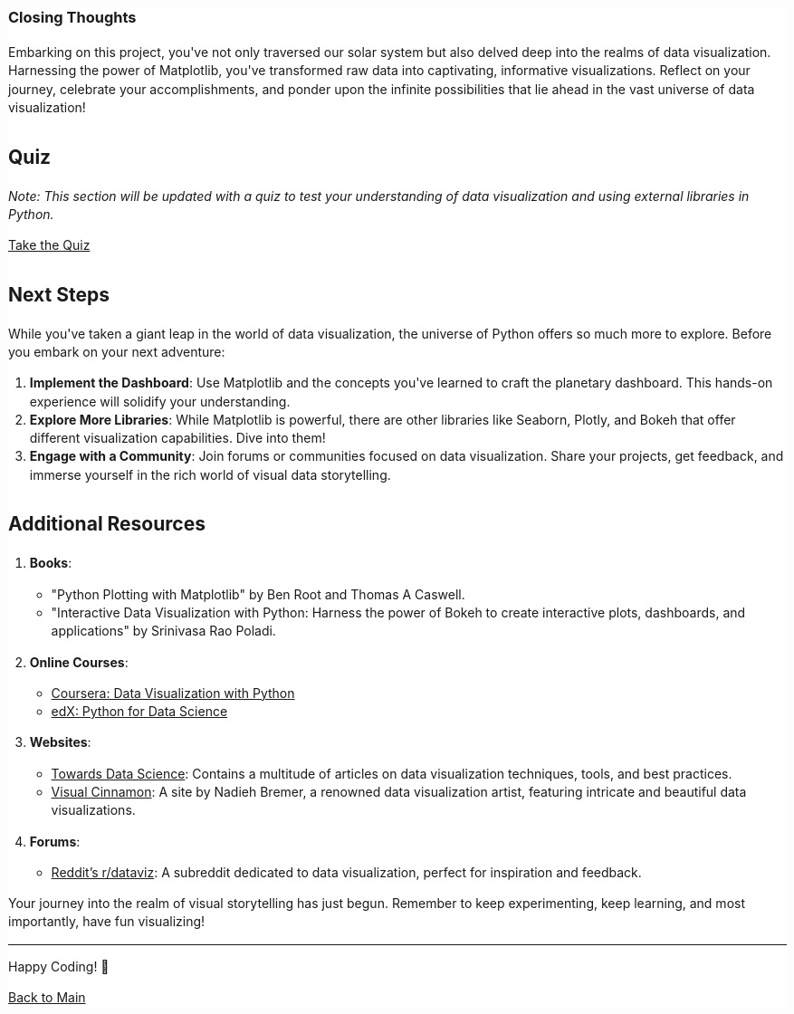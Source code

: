 ### Closing Thoughts

Embarking on this project, you've not only traversed our solar system but also delved deep into the realms of data visualization. Harnessing the power of Matplotlib, you've transformed raw data into captivating, informative visualizations. Reflect on your journey, celebrate your accomplishments, and ponder upon the infinite possibilities that lie ahead in the vast universe of data visualization!

## Quiz

*Note: This section will be updated with a quiz to test your understanding of data visualization and using external libraries in Python.*

[Take the Quiz](https://dsj7419.github.io/python-learning-by-projects/10-external-libraries-and-visualization/quiz)

## Next Steps

While you've taken a giant leap in the world of data visualization, the universe of Python offers so much more to explore. Before you embark on your next adventure:

1. **Implement the Dashboard**: Use Matplotlib and the concepts you've learned to craft the planetary dashboard. This hands-on experience will solidify your understanding.
2. **Explore More Libraries**: While Matplotlib is powerful, there are other libraries like Seaborn, Plotly, and Bokeh that offer different visualization capabilities. Dive into them!
3. **Engage with a Community**: Join forums or communities focused on data visualization. Share your projects, get feedback, and immerse yourself in the rich world of visual data storytelling.

## Additional Resources

1. **Books**:
   - "Python Plotting with Matplotlib" by Ben Root and Thomas A Caswell.
   - "Interactive Data Visualization with Python: Harness the power of Bokeh to create interactive plots, dashboards, and applications" by Srinivasa Rao Poladi.

2. **Online Courses**:
   - [Coursera: Data Visualization with Python](https://www.coursera.org/learn/python-for-data-visualization)
   - [edX: Python for Data Science](https://www.edx.org/professional-certificate/python-data-science)

3. **Websites**:
   - [Towards Data Science](https://towardsdatascience.com/): Contains a multitude of articles on data visualization techniques, tools, and best practices.
   - [Visual Cinnamon](https://www.visualcinnamon.com/): A site by Nadieh Bremer, a renowned data visualization artist, featuring intricate and beautiful data visualizations.

4. **Forums**:
   - [Reddit’s r/dataviz](https://www.reddit.com/r/dataviz/): A subreddit dedicated to data visualization, perfect for inspiration and feedback.

Your journey into the realm of visual storytelling has just begun. Remember to keep experimenting, keep learning, and most importantly, have fun visualizing!

---

Happy Coding! 🚀

[Back to Main](https://dsj7419.github.io/python-learning-by-projects/)
